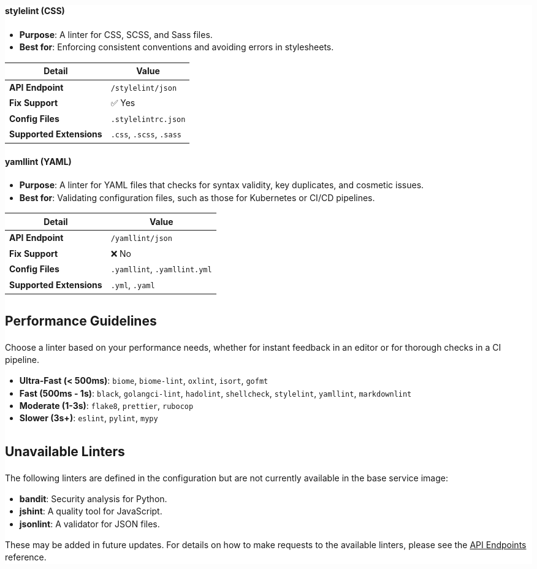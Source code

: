 #### stylelint (CSS)
- **Purpose**: A linter for CSS, SCSS, and Sass files.
- **Best for**: Enforcing consistent conventions and avoiding errors in stylesheets.

| Detail | Value |
|---|---|
| **API Endpoint** | `/stylelint/json` |
| **Fix Support** | ✅ Yes |
| **Config Files** | `.stylelintrc.json` |
| **Supported Extensions** | `.css`, `.scss`, `.sass` |

#### yamllint (YAML)
- **Purpose**: A linter for YAML files that checks for syntax validity, key duplicates, and cosmetic issues.
- **Best for**: Validating configuration files, such as those for Kubernetes or CI/CD pipelines.

| Detail | Value |
|---|---|
| **API Endpoint** | `/yamllint/json` |
| **Fix Support** | ❌ No |
| **Config Files** | `.yamllint`, `.yamllint.yml` |
| **Supported Extensions** | `.yml`, `.yaml` |

## Performance Guidelines

Choose a linter based on your performance needs, whether for instant feedback in an editor or for thorough checks in a CI pipeline.

- **Ultra-Fast (< 500ms)**: `biome`, `biome-lint`, `oxlint`, `isort`, `gofmt`
- **Fast (500ms - 1s)**: `black`, `golangci-lint`, `hadolint`, `shellcheck`, `stylelint`, `yamllint`, `markdownlint`
- **Moderate (1-3s)**: `flake8`, `prettier`, `rubocop`
- **Slower (3s+)**: `eslint`, `pylint`, `mypy`

## Unavailable Linters

The following linters are defined in the configuration but are not currently available in the base service image:

- **bandit**: Security analysis for Python.
- **jshint**: A quality tool for JavaScript.
- **jsonlint**: A validator for JSON files.

These may be added in future updates. For details on how to make requests to the available linters, please see the [API Endpoints](./api-reference-endpoints.md) reference.